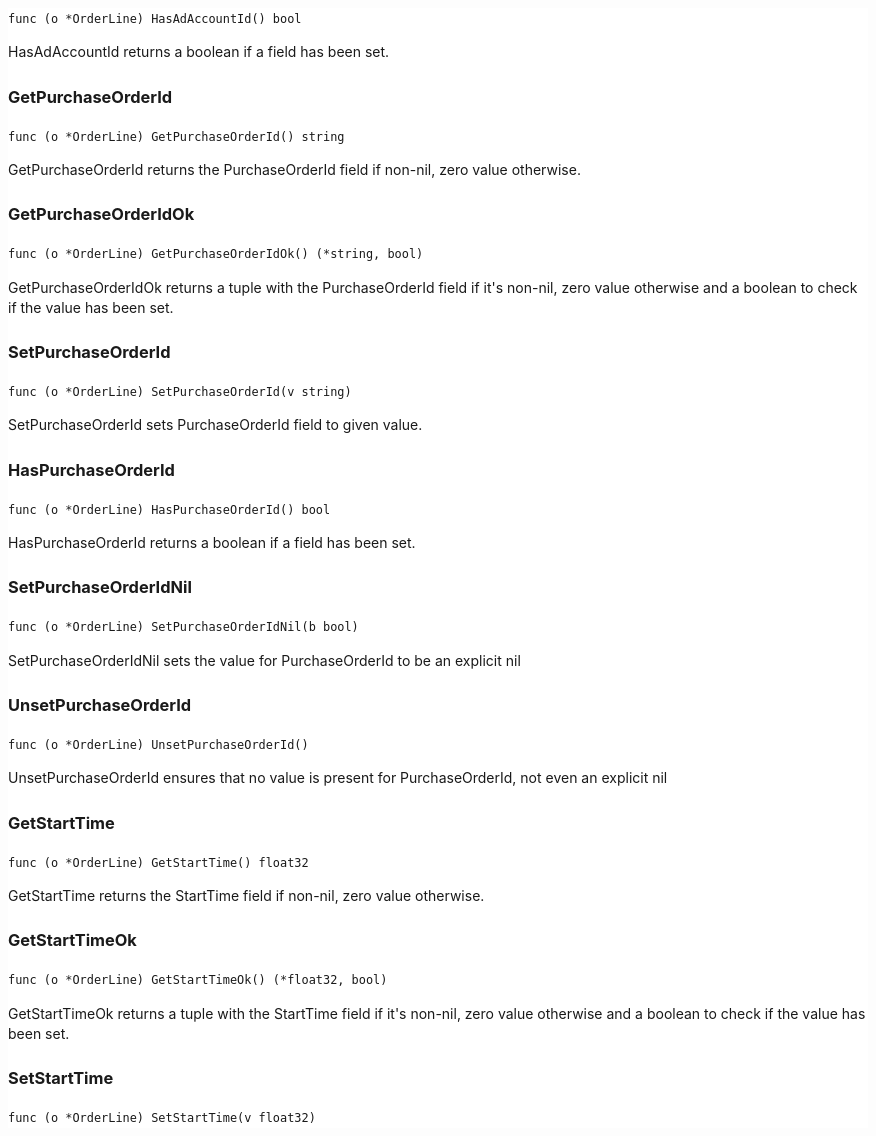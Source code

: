 `func (o *OrderLine) HasAdAccountId() bool`

HasAdAccountId returns a boolean if a field has been set.

### GetPurchaseOrderId

`func (o *OrderLine) GetPurchaseOrderId() string`

GetPurchaseOrderId returns the PurchaseOrderId field if non-nil, zero value otherwise.

### GetPurchaseOrderIdOk

`func (o *OrderLine) GetPurchaseOrderIdOk() (*string, bool)`

GetPurchaseOrderIdOk returns a tuple with the PurchaseOrderId field if it's non-nil, zero value otherwise
and a boolean to check if the value has been set.

### SetPurchaseOrderId

`func (o *OrderLine) SetPurchaseOrderId(v string)`

SetPurchaseOrderId sets PurchaseOrderId field to given value.

### HasPurchaseOrderId

`func (o *OrderLine) HasPurchaseOrderId() bool`

HasPurchaseOrderId returns a boolean if a field has been set.

### SetPurchaseOrderIdNil

`func (o *OrderLine) SetPurchaseOrderIdNil(b bool)`

 SetPurchaseOrderIdNil sets the value for PurchaseOrderId to be an explicit nil

### UnsetPurchaseOrderId
`func (o *OrderLine) UnsetPurchaseOrderId()`

UnsetPurchaseOrderId ensures that no value is present for PurchaseOrderId, not even an explicit nil
### GetStartTime

`func (o *OrderLine) GetStartTime() float32`

GetStartTime returns the StartTime field if non-nil, zero value otherwise.

### GetStartTimeOk

`func (o *OrderLine) GetStartTimeOk() (*float32, bool)`

GetStartTimeOk returns a tuple with the StartTime field if it's non-nil, zero value otherwise
and a boolean to check if the value has been set.

### SetStartTime

`func (o *OrderLine) SetStartTime(v float32)`
